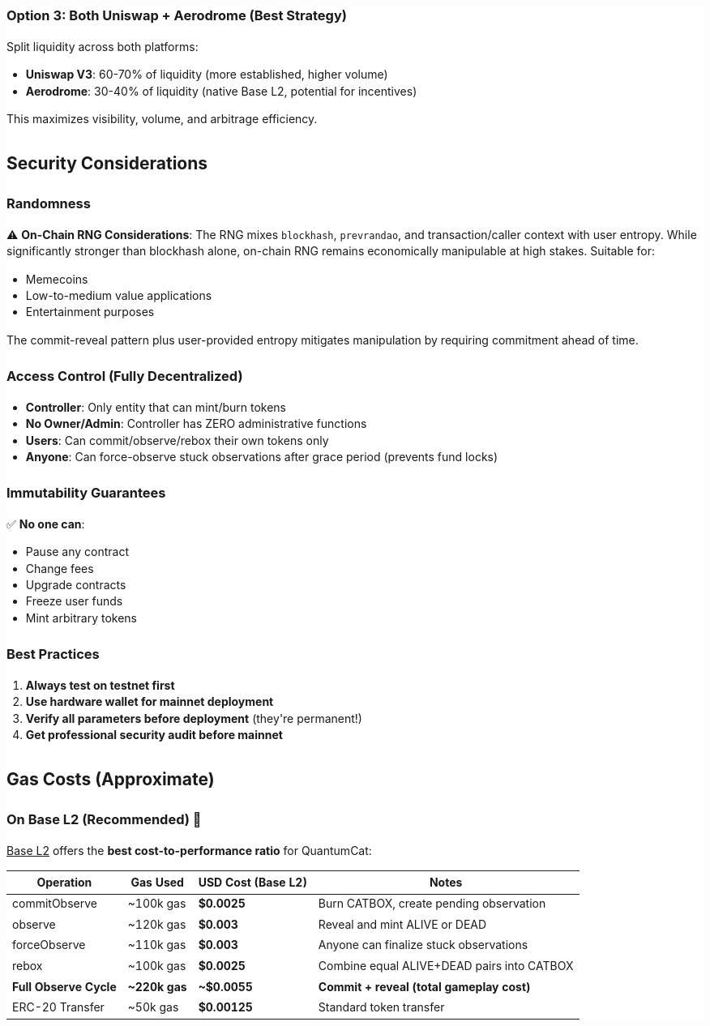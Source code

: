### Option 3: Both Uniswap + Aerodrome (Best Strategy)

Split liquidity across both platforms:
- **Uniswap V3**: 60-70% of liquidity (more established, higher volume)
- **Aerodrome**: 30-40% of liquidity (native Base L2, potential for incentives)

This maximizes visibility, volume, and arbitrage efficiency.

## Security Considerations

### Randomness

⚠️ **On-Chain RNG Considerations**: The RNG mixes `blockhash`, `prevrandao`, and transaction/caller context with user entropy. While significantly stronger than blockhash alone, on-chain RNG remains economically manipulable at high stakes. Suitable for:
- Memecoins
- Low-to-medium value applications
- Entertainment purposes

The commit-reveal pattern plus user-provided entropy mitigates manipulation by requiring commitment ahead of time.

### Access Control (Fully Decentralized)

- **Controller**: Only entity that can mint/burn tokens
- **No Owner/Admin**: Controller has ZERO administrative functions
- **Users**: Can commit/observe/rebox their own tokens only
- **Anyone**: Can force-observe stuck observations after grace period (prevents fund locks)

### Immutability Guarantees

✅ **No one can**:
- Pause any contract
- Change fees
- Upgrade contracts
- Freeze user funds
- Mint arbitrary tokens

### Best Practices

1. **Always test on testnet first**
2. **Use hardware wallet for mainnet deployment**
3. **Verify all parameters before deployment** (they're permanent!)
4. **Get professional security audit before mainnet**

## Gas Costs (Approximate)

### On Base L2 (Recommended) 🔵

[Base L2](https://base.org/) offers the **best cost-to-performance ratio** for QuantumCat:

| Operation | Gas Used | USD Cost (Base L2) | Notes |
|-----------|----------|-----------------|-------|
| commitObserve | ~100k gas | **$0.0025** | Burn CATBOX, create pending observation |
| observe | ~120k gas | **$0.003** | Reveal and mint ALIVE or DEAD |
| forceObserve | ~110k gas | **$0.003** | Anyone can finalize stuck observations |
| rebox | ~100k gas | **$0.0025** | Combine equal ALIVE+DEAD pairs into CATBOX |
| **Full Observe Cycle** | **~220k gas** | **~$0.0055** | **Commit + reveal (total gameplay cost)** |
| ERC-20 Transfer | ~50k gas | **$0.00125** | Standard token transfer |